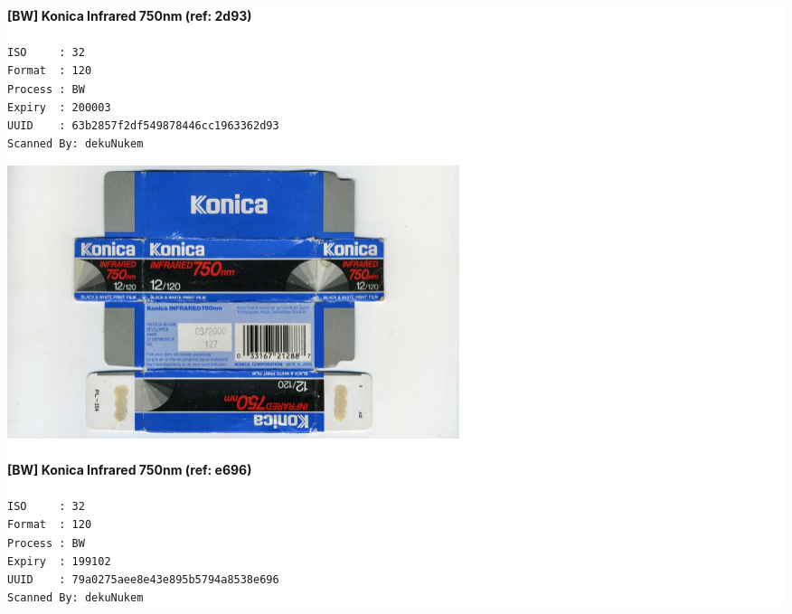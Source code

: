 #### [BW] Konica Infrared 750nm (ref: 2d93)

```
ISO     : 32
Format  : 120
Process : BW
Expiry  : 200003
UUID    : 63b2857f2df549878446cc1963362d93
Scanned By: dekuNukem
```

<a href="./archive/00036_000.jpg">
	<img src="./lowres/00036_000.jpg" alt="Konica Infrared 750nm 120 film_box_outside" loading="lazy" width="500" />
</a>

#### [BW] Konica Infrared 750nm (ref: e696)

```
ISO     : 32
Format  : 120
Process : BW
Expiry  : 199102
UUID    : 79a0275aee8e43e895b5794a8538e696
Scanned By: dekuNukem
```

<a href="./archive/00039_000.jpg">